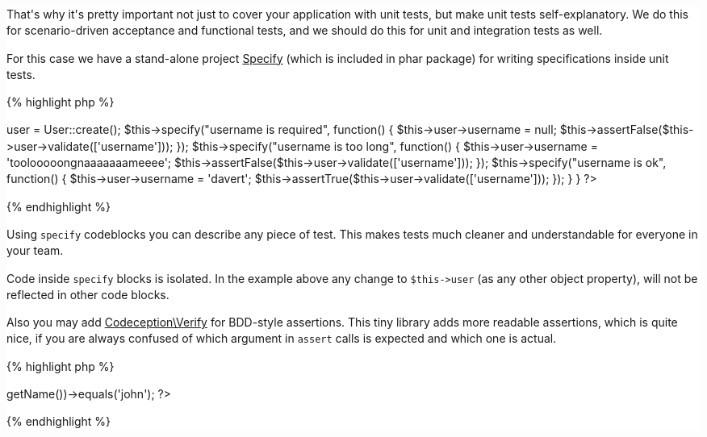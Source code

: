 That's why it's pretty important not just to cover your application with unit tests, but make unit tests self-explanatory. We do this for scenario-driven acceptance and functional tests, and we should do this for unit and integration tests as well.

For this case we have a stand-alone project [Specify](https://github.com/Codeception/Specify) (which is included in phar package) for writing specifications inside unit tests.

{% highlight php %}

<?php
class UserTest extends \Codeception\TestCase\Test
{
    use \Codeception\Specify;

    private $user;
    
    public function testValidation()
    {
        $this->user = User::create();

        $this->specify("username is required", function() {
            $this->user->username = null;
            $this->assertFalse($this->user->validate(['username']));
        });

        $this->specify("username is too long", function() {
            $this->user->username = 'toolooooongnaaaaaaameeee';
            $this->assertFalse($this->user->validate(['username']));
        });

        $this->specify("username is ok", function() {
            $this->user->username = 'davert';
            $this->assertTrue($this->user->validate(['username']));           
        });     
    }
}
?>        

{% endhighlight %}

Using `specify` codeblocks you can describe any piece of test. This makes tests much cleaner and understandable for everyone in your team.

Code inside `specify` blocks is isolated. In the example above any change to `$this->user` (as any other object property), will not be reflected in other code blocks.

Also you may add [Codeception\Verify](https://github.com/Codeception/Verify) for BDD-style assertions. This tiny library adds more readable assertions, which is quite nice, if you are always confused of which argument in `assert` calls is expected and which one is actual.

{% highlight php %}

<?php
verify($user->getName())->equals('john');
?>

{% endhighlight %}
